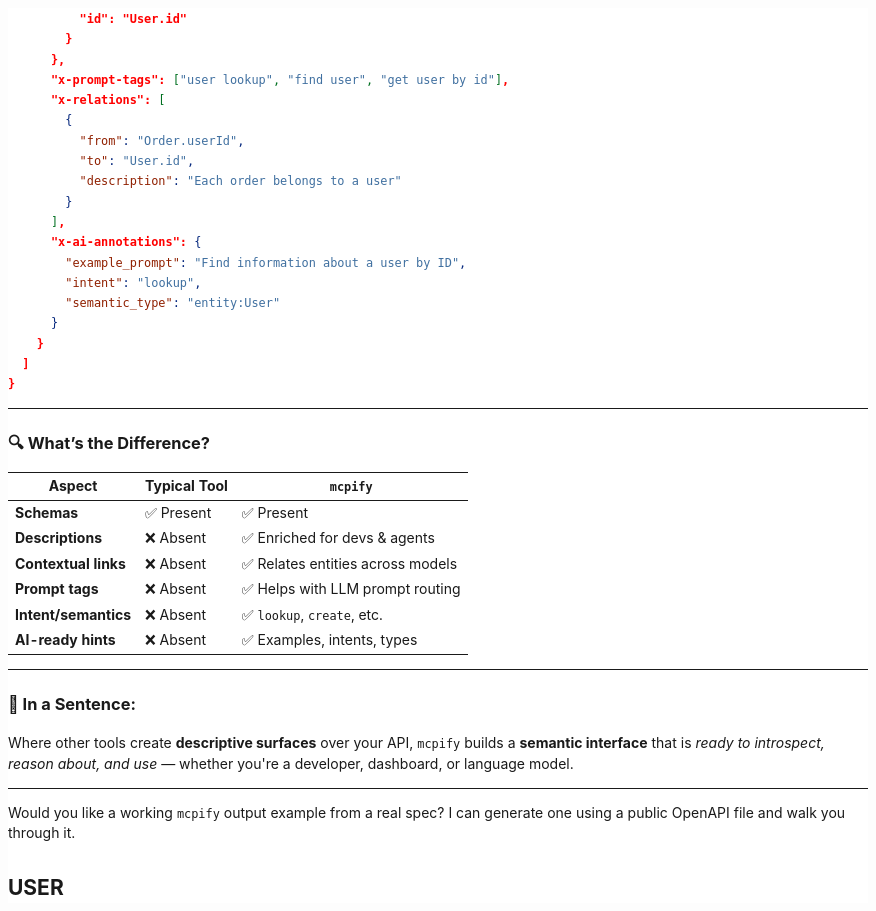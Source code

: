 ```json
          "id": "User.id"
        }
      },
      "x-prompt-tags": ["user lookup", "find user", "get user by id"],
      "x-relations": [
        {
          "from": "Order.userId",
          "to": "User.id",
          "description": "Each order belongs to a user"
        }
      ],
      "x-ai-annotations": {
        "example_prompt": "Find information about a user by ID",
        "intent": "lookup",
        "semantic_type": "entity:User"
      }
    }
  ]
}
```

---

### 🔍 What’s the Difference?

| Aspect               | Typical Tool | `mcpify`                          |
| -------------------- | ------------ | --------------------------------- |
| **Schemas**          | ✅ Present   | ✅ Present                        |
| **Descriptions**     | ❌ Absent    | ✅ Enriched for devs & agents     |
| **Contextual links** | ❌ Absent    | ✅ Relates entities across models |
| **Prompt tags**      | ❌ Absent    | ✅ Helps with LLM prompt routing  |
| **Intent/semantics** | ❌ Absent    | ✅ `lookup`, `create`, etc.       |
| **AI-ready hints**   | ❌ Absent    | ✅ Examples, intents, types       |

---

### 🧠 In a Sentence:

Where other tools create **descriptive surfaces** over your API, `mcpify` builds a **semantic interface** that is _ready to introspect, reason about, and use_ — whether you're a developer, dashboard, or language model.

---

Would you like a working `mcpify` output example from a real spec? I can generate one using a public OpenAPI file and walk you through it.

## USER
